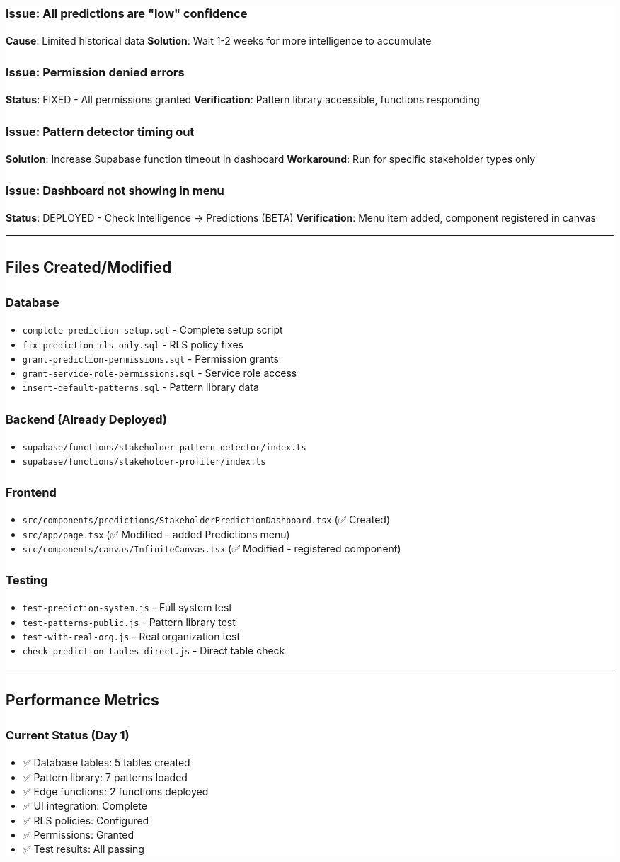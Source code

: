 ### Issue: All predictions are "low" confidence
**Cause**: Limited historical data
**Solution**: Wait 1-2 weeks for more intelligence to accumulate

### Issue: Permission denied errors
**Status**: FIXED - All permissions granted
**Verification**: Pattern library accessible, functions responding

### Issue: Pattern detector timing out
**Solution**: Increase Supabase function timeout in dashboard
**Workaround**: Run for specific stakeholder types only

### Issue: Dashboard not showing in menu
**Status**: DEPLOYED - Check Intelligence → Predictions (BETA)
**Verification**: Menu item added, component registered in canvas

---

## Files Created/Modified

### Database
- `complete-prediction-setup.sql` - Complete setup script
- `fix-prediction-rls-only.sql` - RLS policy fixes
- `grant-prediction-permissions.sql` - Permission grants
- `grant-service-role-permissions.sql` - Service role access
- `insert-default-patterns.sql` - Pattern library data

### Backend (Already Deployed)
- `supabase/functions/stakeholder-pattern-detector/index.ts`
- `supabase/functions/stakeholder-profiler/index.ts`

### Frontend
- `src/components/predictions/StakeholderPredictionDashboard.tsx` (✅ Created)
- `src/app/page.tsx` (✅ Modified - added Predictions menu)
- `src/components/canvas/InfiniteCanvas.tsx` (✅ Modified - registered component)

### Testing
- `test-prediction-system.js` - Full system test
- `test-patterns-public.js` - Pattern library test
- `test-with-real-org.js` - Real organization test
- `check-prediction-tables-direct.js` - Direct table check

---

## Performance Metrics

### Current Status (Day 1)
- ✅ Database tables: 5 tables created
- ✅ Pattern library: 7 patterns loaded
- ✅ Edge functions: 2 functions deployed
- ✅ UI integration: Complete
- ✅ RLS policies: Configured
- ✅ Permissions: Granted
- ✅ Test results: All passing
